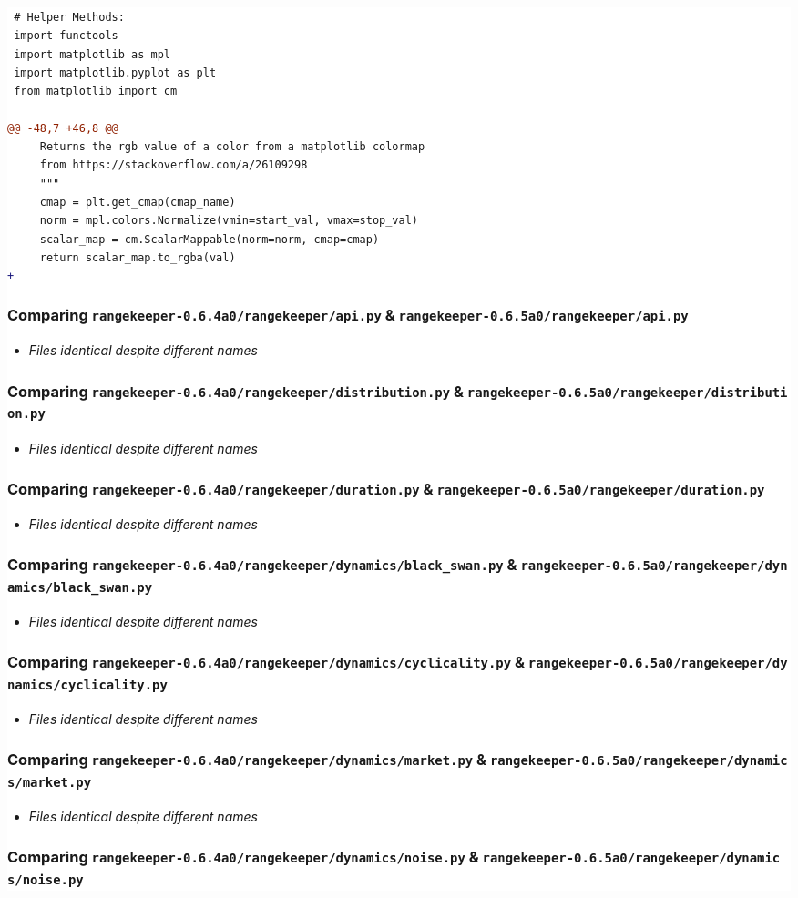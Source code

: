 ```diff
 # Helper Methods:
 import functools
 import matplotlib as mpl
 import matplotlib.pyplot as plt
 from matplotlib import cm
 
@@ -48,7 +46,8 @@
     Returns the rgb value of a color from a matplotlib colormap
     from https://stackoverflow.com/a/26109298
     """
     cmap = plt.get_cmap(cmap_name)
     norm = mpl.colors.Normalize(vmin=start_val, vmax=stop_val)
     scalar_map = cm.ScalarMappable(norm=norm, cmap=cmap)
     return scalar_map.to_rgba(val)
+
```

### Comparing `rangekeeper-0.6.4a0/rangekeeper/api.py` & `rangekeeper-0.6.5a0/rangekeeper/api.py`

 * *Files identical despite different names*

### Comparing `rangekeeper-0.6.4a0/rangekeeper/distribution.py` & `rangekeeper-0.6.5a0/rangekeeper/distribution.py`

 * *Files identical despite different names*

### Comparing `rangekeeper-0.6.4a0/rangekeeper/duration.py` & `rangekeeper-0.6.5a0/rangekeeper/duration.py`

 * *Files identical despite different names*

### Comparing `rangekeeper-0.6.4a0/rangekeeper/dynamics/black_swan.py` & `rangekeeper-0.6.5a0/rangekeeper/dynamics/black_swan.py`

 * *Files identical despite different names*

### Comparing `rangekeeper-0.6.4a0/rangekeeper/dynamics/cyclicality.py` & `rangekeeper-0.6.5a0/rangekeeper/dynamics/cyclicality.py`

 * *Files identical despite different names*

### Comparing `rangekeeper-0.6.4a0/rangekeeper/dynamics/market.py` & `rangekeeper-0.6.5a0/rangekeeper/dynamics/market.py`

 * *Files identical despite different names*

### Comparing `rangekeeper-0.6.4a0/rangekeeper/dynamics/noise.py` & `rangekeeper-0.6.5a0/rangekeeper/dynamics/noise.py`

